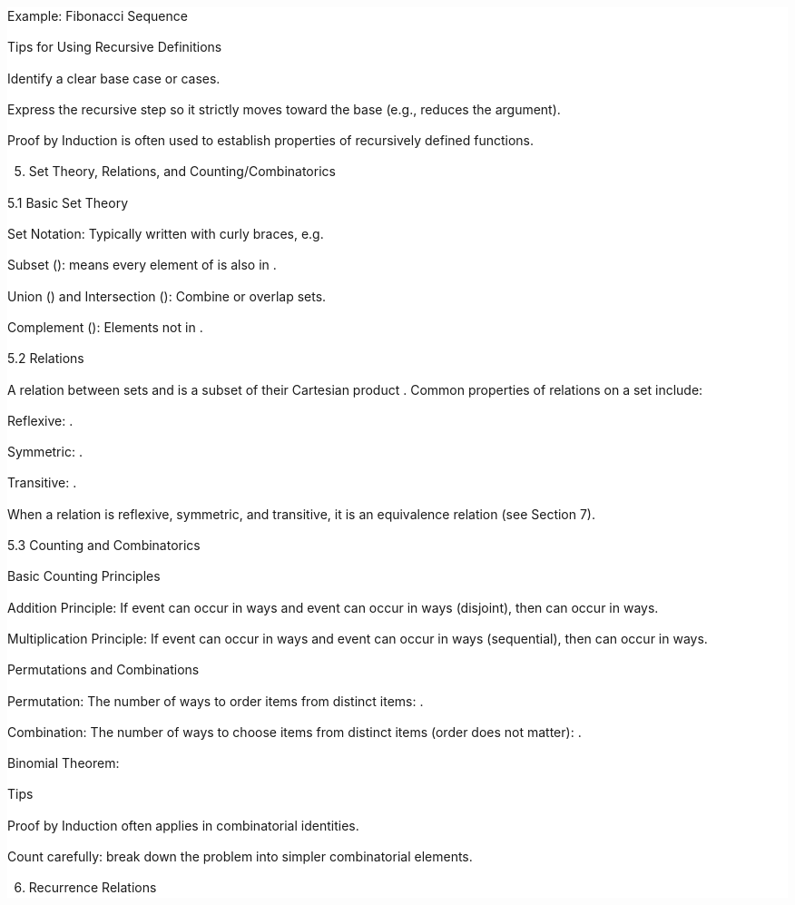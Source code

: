 

Example: Fibonacci Sequence



Tips for Using Recursive Definitions

Identify a clear base case or cases.

Express the recursive step so it strictly moves toward the base (e.g., reduces the argument).

Proof by Induction is often used to establish properties of recursively defined functions.

5. Set Theory, Relations, and Counting/Combinatorics

5.1 Basic Set Theory

Set Notation: Typically written with curly braces, e.g. 

Subset ():  means every element of  is also in .

Union () and Intersection (): Combine or overlap sets.

Complement (): Elements not in .

5.2 Relations

A relation  between sets  and  is a subset of their Cartesian product . Common properties of relations on a set  include:

Reflexive: .

Symmetric: .

Transitive: .

When a relation is reflexive, symmetric, and transitive, it is an equivalence relation (see Section 7).

5.3 Counting and Combinatorics

Basic Counting Principles

Addition Principle: If event  can occur in  ways and event  can occur in  ways (disjoint), then  can occur in  ways.

Multiplication Principle: If event  can occur in  ways and event  can occur in  ways (sequential), then  can occur in  ways.

Permutations and Combinations

Permutation: The number of ways to order  items from  distinct items: .

Combination: The number of ways to choose  items from  distinct items (order does not matter): .

Binomial Theorem:


Tips

Proof by Induction often applies in combinatorial identities.

Count carefully: break down the problem into simpler combinatorial elements.

6. Recurrence Relations
